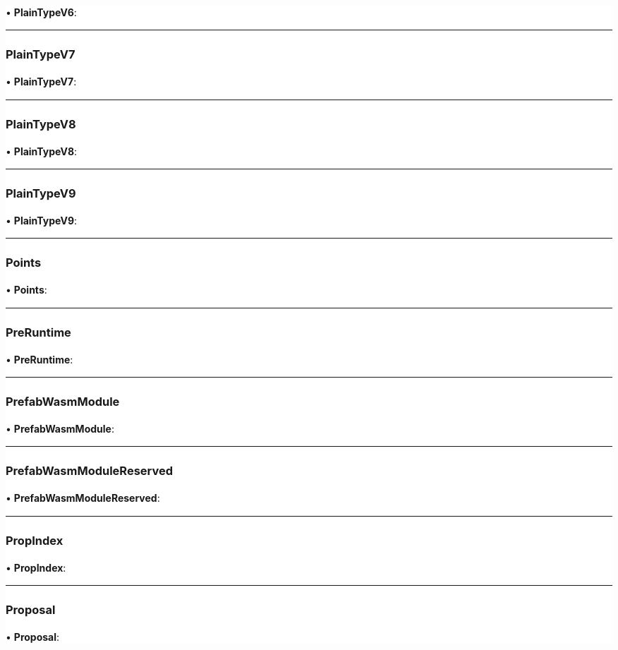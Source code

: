 • **PlainTypeV6**:

___

###  PlainTypeV7

• **PlainTypeV7**:

___

###  PlainTypeV8

• **PlainTypeV8**:

___

###  PlainTypeV9

• **PlainTypeV9**:

___

###  Points

• **Points**:

___

###  PreRuntime

• **PreRuntime**:

___

###  PrefabWasmModule

• **PrefabWasmModule**:

___

###  PrefabWasmModuleReserved

• **PrefabWasmModuleReserved**:

___

###  PropIndex

• **PropIndex**:

___

###  Proposal

• **Proposal**:
